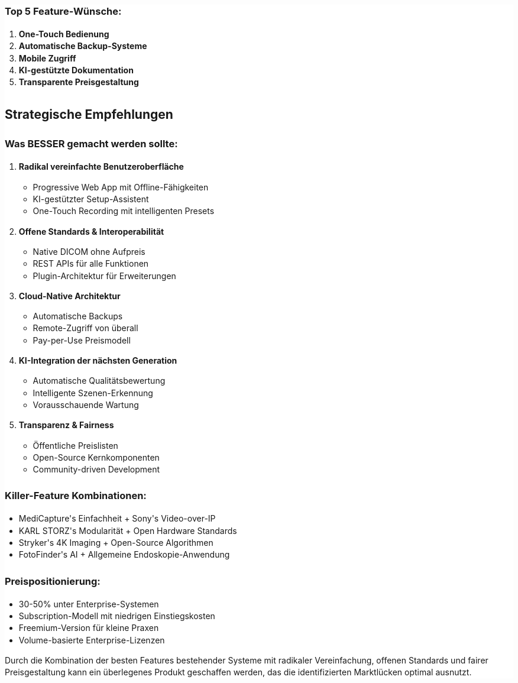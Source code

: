 ### Top 5 Feature-Wünsche:
1. **One-Touch Bedienung**
2. **Automatische Backup-Systeme**
3. **Mobile Zugriff**
4. **KI-gestützte Dokumentation**
5. **Transparente Preisgestaltung**

## Strategische Empfehlungen

### Was BESSER gemacht werden sollte:

1. **Radikal vereinfachte Benutzeroberfläche**
   - Progressive Web App mit Offline-Fähigkeiten
   - KI-gestützter Setup-Assistent
   - One-Touch Recording mit intelligenten Presets

2. **Offene Standards & Interoperabilität**
   - Native DICOM ohne Aufpreis
   - REST APIs für alle Funktionen
   - Plugin-Architektur für Erweiterungen

3. **Cloud-Native Architektur**
   - Automatische Backups
   - Remote-Zugriff von überall
   - Pay-per-Use Preismodell

4. **KI-Integration der nächsten Generation**
   - Automatische Qualitätsbewertung
   - Intelligente Szenen-Erkennung
   - Vorausschauende Wartung

5. **Transparenz & Fairness**
   - Öffentliche Preislisten
   - Open-Source Kernkomponenten
   - Community-driven Development

### Killer-Feature Kombinationen:
- MediCapture's Einfachheit + Sony's Video-over-IP
- KARL STORZ's Modularität + Open Hardware Standards
- Stryker's 4K Imaging + Open-Source Algorithmen
- FotoFinder's AI + Allgemeine Endoskopie-Anwendung

### Preispositionierung:
- 30-50% unter Enterprise-Systemen
- Subscription-Modell mit niedrigen Einstiegskosten
- Freemium-Version für kleine Praxen
- Volume-basierte Enterprise-Lizenzen

Durch die Kombination der besten Features bestehender Systeme mit radikaler Vereinfachung, offenen Standards und fairer Preisgestaltung kann ein überlegenes Produkt geschaffen werden, das die identifizierten Marktlücken optimal ausnutzt.